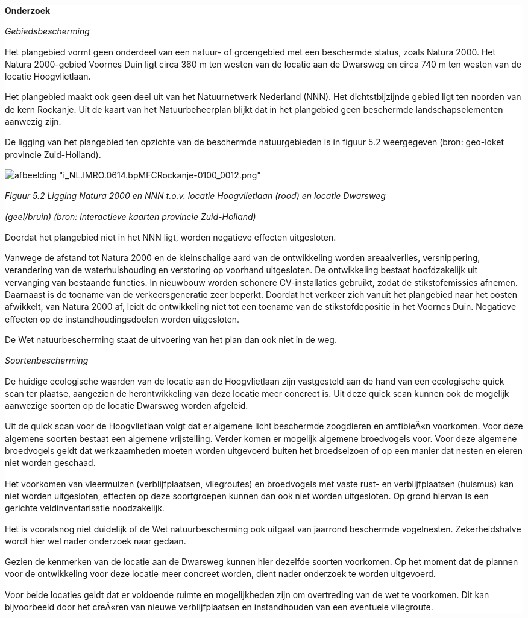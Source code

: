 **Onderzoek**

*Gebiedsbescherming*

Het plangebied vormt geen onderdeel van een natuur\- of groengebied met een beschermde status, zoals Natura 2000\. Het Natura 2000\-gebied Voornes Duin ligt circa 360 m ten westen van de locatie aan de Dwarsweg en circa 740 m ten westen van de locatie Hoogvlietlaan.

Het plangebied maakt ook geen deel uit van het Natuurnetwerk Nederland (NNN). Het dichtstbijzijnde gebied ligt ten noorden van de kern Rockanje. Uit de kaart van het Natuurbeheerplan blijkt dat in het plangebied geen beschermde landschapselementen aanwezig zijn.

De ligging van het plangebied ten opzichte van de beschermde natuurgebieden is in figuur 5\.2 weergegeven (bron: geo\-loket provincie Zuid\-Holland).

![afbeelding "i_NL.IMRO.0614.bpMFCRockanje-0100_0012.png"](i_NL.IMRO.0614.bpMFCRockanje-0100_0012.png)

*Figuur 5\.2 Ligging Natura 2000 en NNN t.o.v. locatie Hoogvlietlaan (rood) en locatie Dwarsweg*

*(geel/bruin) (bron: interactieve kaarten provincie Zuid\-Holland)*

Doordat het plangebied niet in het NNN ligt, worden negatieve effecten uitgesloten.

Vanwege de afstand tot Natura 2000 en de kleinschalige aard van de ontwikkeling worden areaalverlies, versnippering, verandering van de waterhuishouding en verstoring op voorhand uitgesloten. De ontwikkeling bestaat hoofdzakelijk uit vervanging van bestaande functies. In nieuwbouw worden schonere CV\-installaties gebruikt, zodat de stikstofemissies afnemen. Daarnaast is de toename van de verkeersgeneratie zeer beperkt. Doordat het verkeer zich vanuit het plangebied naar het oosten afwikkelt, van Natura 2000 af, leidt de ontwikkeling niet tot een toename van de stikstofdepositie in het Voornes Duin. Negatieve effecten op de instandhoudingsdoelen worden uitgesloten.

De Wet natuurbescherming staat de uitvoering van het plan dan ook niet in de weg.

*Soortenbescherming*

De huidige ecologische waarden van de locatie aan de Hoogvlietlaan zijn vastgesteld aan de hand van een ecologische quick scan ter plaatse, aangezien de herontwikkeling van deze locatie meer concreet is. Uit deze quick scan kunnen ook de mogelijk aanwezige soorten op de locatie Dwarsweg worden afgeleid.

Uit de quick scan voor de Hoogvlietlaan volgt dat er algemene licht beschermde zoogdieren en amfibieÃ«n voorkomen. Voor deze algemene soorten bestaat een algemene vrijstelling. Verder komen er mogelijk algemene broedvogels voor. Voor deze algemene broedvogels geldt dat werkzaamheden moeten worden uitgevoerd buiten het broedseizoen of op een manier dat nesten en eieren niet worden geschaad.

Het voorkomen van vleermuizen (verblijfplaatsen, vliegroutes) en broedvogels met vaste rust\- en verblijfplaatsen (huismus) kan niet worden uitgesloten, effecten op deze soortgroepen kunnen dan ook niet worden uitgesloten. Op grond hiervan is een gerichte veldinventarisatie noodzakelijk.

Het is vooralsnog niet duidelijk of de Wet natuurbescherming ook uitgaat van jaarrond beschermde vogelnesten. Zekerheidshalve wordt hier wel nader onderzoek naar gedaan.

Gezien de kenmerken van de locatie aan de Dwarsweg kunnen hier dezelfde soorten voorkomen. Op het moment dat de plannen voor de ontwikkeling voor deze locatie meer concreet worden, dient nader onderzoek te worden uitgevoerd.

Voor beide locaties geldt dat er voldoende ruimte en mogelijkheden zijn om overtreding van de wet te voorkomen. Dit kan bijvoorbeeld door het creÃ«ren van nieuwe verblijfplaatsen en instandhouden van een eventuele vliegroute.
